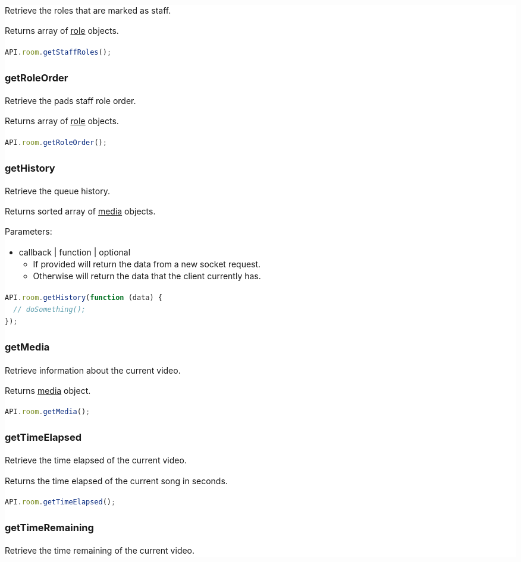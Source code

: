 Retrieve the roles that are marked as staff.

Returns array of [role] objects.

``` javascript
API.room.getStaffRoles();
```

### getRoleOrder

Retrieve the pads staff role order.

Returns array of [role] objects.

``` javascript
API.room.getRoleOrder();
```

### getHistory

Retrieve the queue history.

Returns sorted array of [media] objects.

Parameters:

  * callback | function | optional
    * If provided will return the data from a new socket request.
	* Otherwise will return the data that the client currently has.

``` javascript
API.room.getHistory(function (data) {
  // doSomething();
});
```

### getMedia

Retrieve information about the current video.

Returns [media] object.

``` javascript
API.room.getMedia();
```

### getTimeElapsed

Retrieve the time elapsed of the current video.

Returns the time elapsed of the current song in seconds.

``` javascript
API.room.getTimeElapsed();
```

### getTimeRemaining

Retrieve the time remaining of the current video.


[API.room.getRoles]: #musiqpad-client-api-functions-apiroom-getroles
[media]: #musiqpad-client-api-objects-media
[user]: #musiqpad-client-api-objects-user
[role]: #musiqpad-client-api-objects-role
[Data API]: #musiqpad-client-data-api
[Data API -> EVENTS]: #musiqpad-client-data-api-events